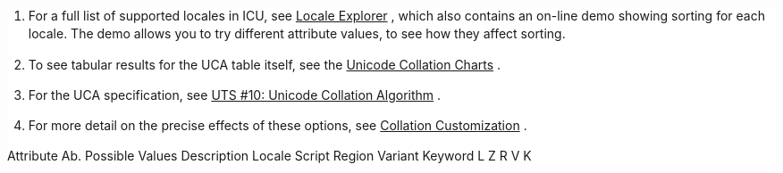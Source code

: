 1.  For a full list of supported locales in ICU, see [Locale
    Explorer](http://demo.icu-project.org/icu-bin/locexp) , which also contains
    an on-line demo showing sorting for each locale. The demo allows you to try
    different attribute values, to see how they affect sorting.

2.  To see tabular results for the UCA table itself, see the [Unicode Collation
    Charts](http://www.unicode.org/charts/collation/) .

3.  For the UCA specification, see [UTS #10: Unicode Collation
    Algorithm](http://www.unicode.org/reports/tr10/) .

4.  For more detail on the precise effects of these options, see [Collation
    Customization](customization/index.md) .

Attribute Ab. Possible Values Description Locale
Script
Region Variant Keyword L
Z
R
V
K <language>
<script>
<region> <variant> <keyword> The Locale attribute is typically the most
important attribute for correct sorting and matching, according to the user
expectations in different countries and regions. The default UCA ordering will
only sort a few languages such as Dutch and Portuguese correctly ("correctly"
meaning according to the normal expectations for users of the languages).
Otherwise, you need to supply the locale to UCA in order to properly collate
text for a given language. Thus a locale needs to be supplied so as to choose a
collator that is correctly **tailored** for that locale. The choice of a locale
will automatically preset the values for all of the attributes to something that
is reasonable for that locale. Thus most of the time the other attributes do not
need to be explicitly set. In some cases, the choice of locale will make a
difference in string comparison performance and/or sort key length.
In short attribute names, **<language>_<script>_<region>_<keyword>** is
represented by: **L<language>_Z<script>_R<region>_V<variant>_K<keyword>**. Not
all the elements are required. Valid values for locale elements are general
valid values for RFC 3066 locale naming.
**Example:**
**Locale="sv" (Swedish)** "Kypper" < "Köpfe"
**Locale="de" (German)** "Köpfe" < "Kypper"
Strength S 1, 2, 3, 4, I, D The Strength attribute determines whether accents or
case are taken into account when collating or matching text. ( (In writing
systems without case or accents, it controls similarly important features). The
default strength setting usually does not need to be changed for collating
(sorting), but often needs to be changed when **matching** (e.g. SELECT). The
possible values include Default (D), Primary (1), Secondary (2), Tertiary (3),
Quaternary (4), and Identical (I).
For example, people may choose to ignore accents or ignore accents and case when
searching for text.
Almost all characters are distinguished by the first three levels, and in most
locales the default value is thus Tertiary. However, if Alternate is set to be
Shifted, then the Quaternary strength (4) can be used to break ties among
whitespace, punctuation, and symbols that would otherwise be ignored. If very
fine distinctions among characters are required, then the Identical strength (I)
can be used (for example, Identical Strength distinguishes between the
**Mathematical Bold Small A** and the **Mathematical Italic Small A.** For more
examples, look at the cells with white backgrounds in the collation charts).
However, using levels higher than Tertiary - the Identical strength - result in
significantly longer sort keys, and slower string comparison performance for
equal strings.
**Example:**
**S=1** role = Role = rôle
**S=2** role = Role < rôle
**S=3** role < Role < rôle